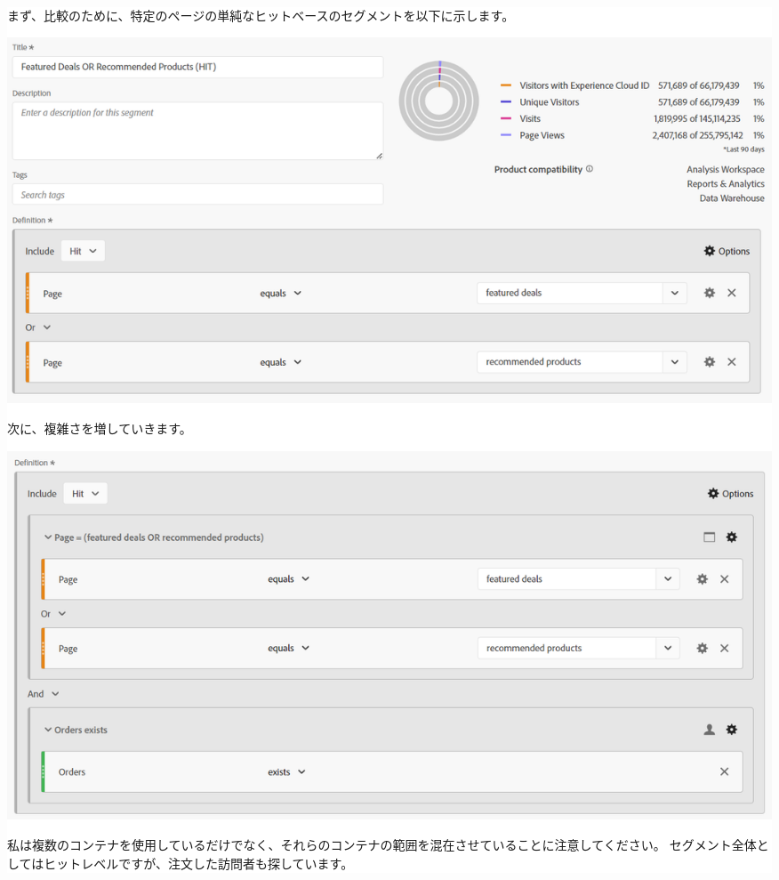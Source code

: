 まず、比較のために、特定のページの単純なヒットベースのセグメントを以下に示します。

![Segment3A-HitLevelPages](assets/segment-example-3/segment3a-hit-level-pages.png)

次に、複雑さを増していきます。

![Segment3B-MultipleContainersHitAndVisitor](assets/segment-example-3/segment3b-multiple-containers-hit-and-visitor.png)

私は複数のコンテナを使用しているだけでなく、それらのコンテナの範囲を混在させていることに注意してください。 セグメント全体としてはヒットレベルですが、注文した訪問者も探しています。
